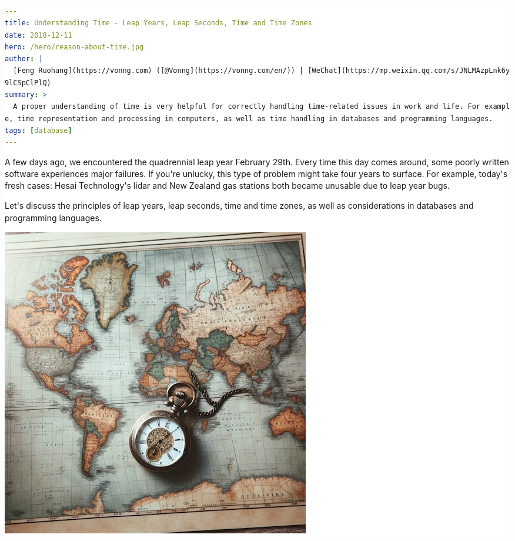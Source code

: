 ```yaml
---
title: Understanding Time - Leap Years, Leap Seconds, Time and Time Zones
date: 2018-12-11
hero: /hero/reason-about-time.jpg
author: |
  [Feng Ruohang](https://vonng.com) ([@Vonng](https://vonng.com/en/)) | [WeChat](https://mp.weixin.qq.com/s/JNLMAzpLnk6y9lCSpClPlQ)
summary: >
  A proper understanding of time is very helpful for correctly handling time-related issues in work and life. For example, time representation and processing in computers, as well as time handling in databases and programming languages.
tags: [database]
---
```



A few days ago, we encountered the quadrennial leap year February 29th. Every time this day comes around, some poorly written software experiences major failures. If you're unlucky, this type of problem might take four years to surface.
For example, today's fresh cases: Hesai Technology's lidar and New Zealand gas stations both became unusable due to leap year bugs.

Let's discuss the principles of leap years, leap seconds, time and time zones, as well as considerations in databases and programming languages.

[![](featured.jpg)](https://mp.weixin.qq.com/s/JNLMAzpLnk6y9lCSpClPlQ)
